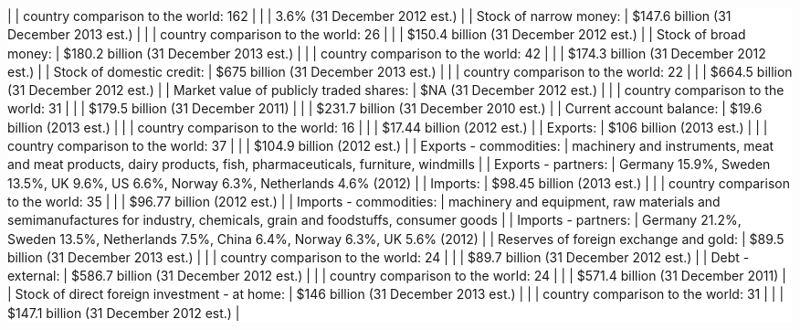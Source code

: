 | | country comparison to the world:   162 |
| | 3.6% (31 December 2012 est.) |
| Stock of narrow money: | $147.6 billion (31 December 2013 est.) |
| | country comparison to the world:   26 |
| | $150.4 billion (31 December 2012 est.) |
| Stock of broad money: | $180.2 billion (31 December 2013 est.) |
| | country comparison to the world:   42 |
| | $174.3 billion (31 December 2012 est.) |
| Stock of domestic credit: | $675 billion (31 December 2013 est.) |
| | country comparison to the world:   22 |
| | $664.5 billion (31 December 2012 est.) |
| Market value of publicly traded shares: | $NA (31 December 2012 est.) |
| | country comparison to the world:   31 |
| | $179.5 billion (31 December 2011) |
| | $231.7 billion (31 December 2010 est.) |
| Current account balance: | $19.6 billion (2013 est.) |
| | country comparison to the world:   16 |
| | $17.44 billion (2012 est.) |
| Exports: | $106 billion (2013 est.) |
| | country comparison to the world:   37 |
| | $104.9 billion (2012 est.) |
| Exports - commodities: | machinery and instruments, meat and meat products, dairy products, fish, pharmaceuticals, furniture, windmills |
| Exports - partners: | Germany 15.9%, Sweden 13.5%, UK 9.6%, US 6.6%, Norway 6.3%, Netherlands 4.6% (2012) |
| Imports: | $98.45 billion (2013 est.) |
| | country comparison to the world:   35 |
| | $96.77 billion (2012 est.) |
| Imports - commodities: | machinery and equipment, raw materials and semimanufactures for industry, chemicals, grain and foodstuffs, consumer goods |
| Imports - partners: | Germany 21.2%, Sweden 13.5%, Netherlands 7.5%, China 6.4%, Norway 6.3%, UK 5.6% (2012) |
| Reserves of foreign exchange and gold: | $89.5 billion (31 December 2013 est.) |
| | country comparison to the world:   24 |
| | $89.7 billion (31 December 2012 est.) |
| Debt - external: | $586.7 billion (31 December 2012 est.) |
| | country comparison to the world:   24 |
| | $571.4 billion (31 December 2011) |
| Stock of direct foreign investment - at home: | $146 billion (31 December 2013 est.) |
| | country comparison to the world:   31 |
| | $147.1 billion (31 December 2012 est.) |
